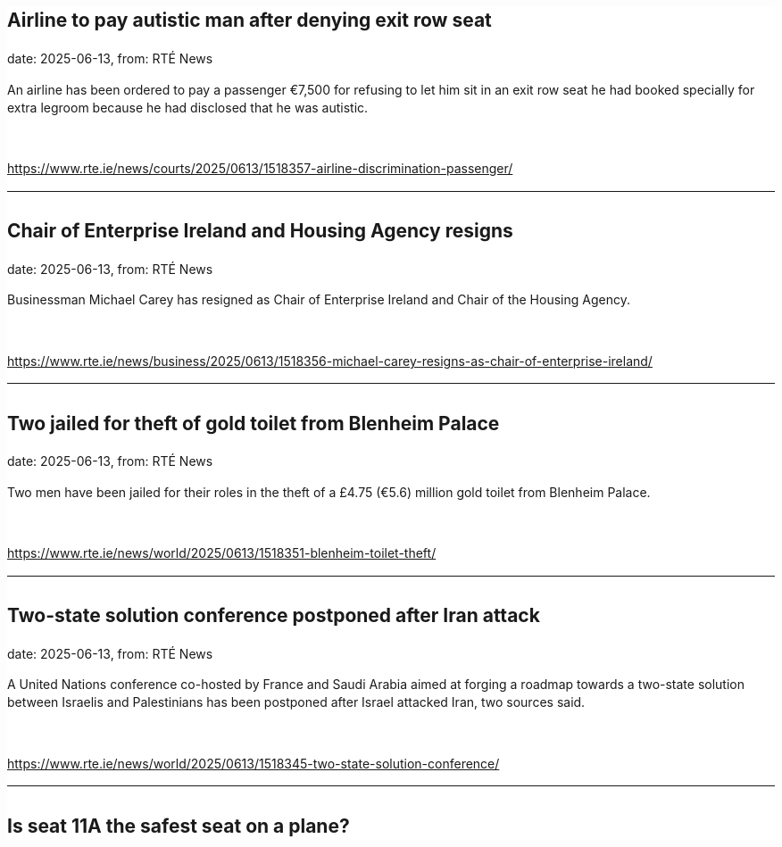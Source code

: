 ## Airline to pay autistic man after denying exit row seat

date: 2025-06-13, from: RTÉ News

An airline has been ordered to pay a passenger €7,500 for refusing to let him sit in an exit row seat he had booked specially for extra legroom because he had disclosed that he was autistic. 

<br> 

<https://www.rte.ie/news/courts/2025/0613/1518357-airline-discrimination-passenger/>

---

## Chair of Enterprise Ireland and Housing Agency resigns

date: 2025-06-13, from: RTÉ News

Businessman Michael Carey has resigned as Chair of Enterprise Ireland and Chair of the Housing Agency. 

<br> 

<https://www.rte.ie/news/business/2025/0613/1518356-michael-carey-resigns-as-chair-of-enterprise-ireland/>

---

## Two jailed for theft of gold toilet from Blenheim Palace

date: 2025-06-13, from: RTÉ News

Two men have been jailed for their roles in the theft of a £4.75 (€5.6) million gold toilet from Blenheim Palace. 

<br> 

<https://www.rte.ie/news/world/2025/0613/1518351-blenheim-toilet-theft/>

---

## Two-state solution conference postponed after Iran attack

date: 2025-06-13, from: RTÉ News

A United Nations conference co-hosted by France and Saudi Arabia aimed at forging a roadmap towards a two-state solution between Israelis and Palestinians has been postponed after Israel attacked Iran, two sources said. 

<br> 

<https://www.rte.ie/news/world/2025/0613/1518345-two-state-solution-conference/>

---

## Is seat 11A the safest seat on a plane?
